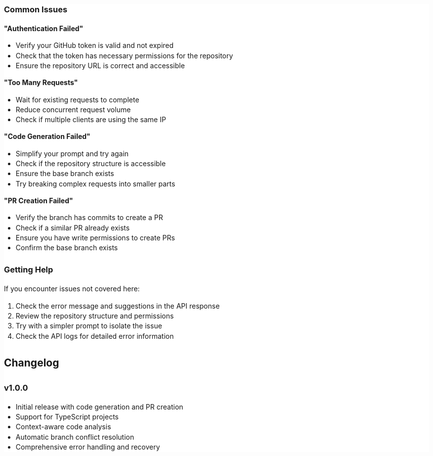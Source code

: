### Common Issues

**"Authentication Failed"**
- Verify your GitHub token is valid and not expired
- Check that the token has necessary permissions for the repository
- Ensure the repository URL is correct and accessible

**"Too Many Requests"**
- Wait for existing requests to complete
- Reduce concurrent request volume
- Check if multiple clients are using the same IP

**"Code Generation Failed"**
- Simplify your prompt and try again
- Check if the repository structure is accessible
- Ensure the base branch exists
- Try breaking complex requests into smaller parts

**"PR Creation Failed"**
- Verify the branch has commits to create a PR
- Check if a similar PR already exists
- Ensure you have write permissions to create PRs
- Confirm the base branch exists

### Getting Help

If you encounter issues not covered here:
1. Check the error message and suggestions in the API response
2. Review the repository structure and permissions
3. Try with a simpler prompt to isolate the issue
4. Check the API logs for detailed error information

## Changelog

### v1.0.0
- Initial release with code generation and PR creation
- Support for TypeScript projects
- Context-aware code analysis
- Automatic branch conflict resolution
- Comprehensive error handling and recovery